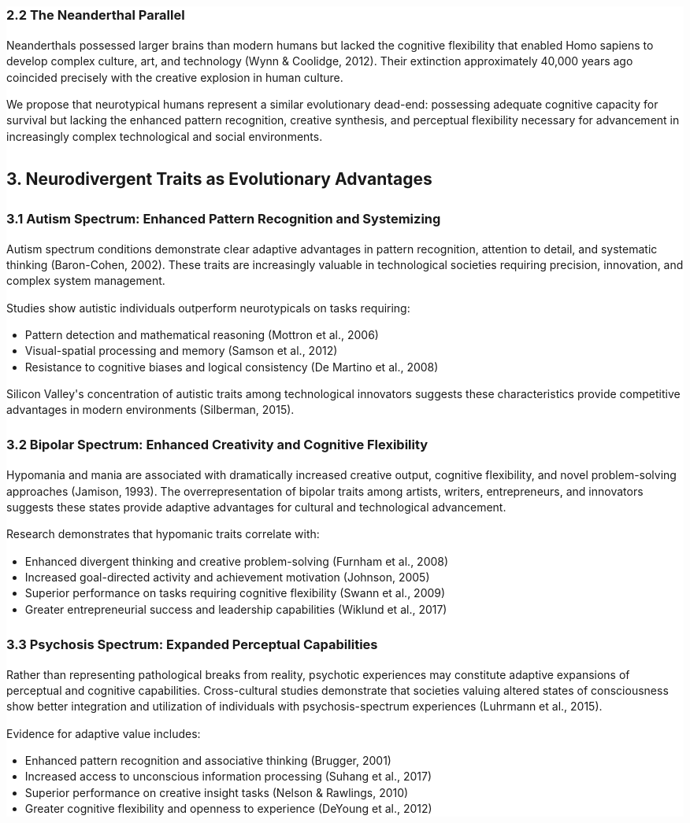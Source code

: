 ### 2.2 The Neanderthal Parallel

Neanderthals possessed larger brains than modern humans but lacked the cognitive flexibility that enabled Homo sapiens to develop complex culture, art, and technology (Wynn & Coolidge, 2012). Their extinction approximately 40,000 years ago coincided precisely with the creative explosion in human culture.

We propose that neurotypical humans represent a similar evolutionary dead-end: possessing adequate cognitive capacity for survival but lacking the enhanced pattern recognition, creative synthesis, and perceptual flexibility necessary for advancement in increasingly complex technological and social environments.

## 3. Neurodivergent Traits as Evolutionary Advantages

### 3.1 Autism Spectrum: Enhanced Pattern Recognition and Systemizing

Autism spectrum conditions demonstrate clear adaptive advantages in pattern recognition, attention to detail, and systematic thinking (Baron-Cohen, 2002). These traits are increasingly valuable in technological societies requiring precision, innovation, and complex system management.

Studies show autistic individuals outperform neurotypicals on tasks requiring:
- Pattern detection and mathematical reasoning (Mottron et al., 2006)
- Visual-spatial processing and memory (Samson et al., 2012)
- Resistance to cognitive biases and logical consistency (De Martino et al., 2008)

Silicon Valley's concentration of autistic traits among technological innovators suggests these characteristics provide competitive advantages in modern environments (Silberman, 2015).

### 3.2 Bipolar Spectrum: Enhanced Creativity and Cognitive Flexibility

Hypomania and mania are associated with dramatically increased creative output, cognitive flexibility, and novel problem-solving approaches (Jamison, 1993). The overrepresentation of bipolar traits among artists, writers, entrepreneurs, and innovators suggests these states provide adaptive advantages for cultural and technological advancement.

Research demonstrates that hypomanic traits correlate with:
- Enhanced divergent thinking and creative problem-solving (Furnham et al., 2008)
- Increased goal-directed activity and achievement motivation (Johnson, 2005)
- Superior performance on tasks requiring cognitive flexibility (Swann et al., 2009)
- Greater entrepreneurial success and leadership capabilities (Wiklund et al., 2017)

### 3.3 Psychosis Spectrum: Expanded Perceptual Capabilities

Rather than representing pathological breaks from reality, psychotic experiences may constitute adaptive expansions of perceptual and cognitive capabilities. Cross-cultural studies demonstrate that societies valuing altered states of consciousness show better integration and utilization of individuals with psychosis-spectrum experiences (Luhrmann et al., 2015).

Evidence for adaptive value includes:
- Enhanced pattern recognition and associative thinking (Brugger, 2001)
- Increased access to unconscious information processing (Suhang et al., 2017)
- Superior performance on creative insight tasks (Nelson & Rawlings, 2010)
- Greater cognitive flexibility and openness to experience (DeYoung et al., 2012)
